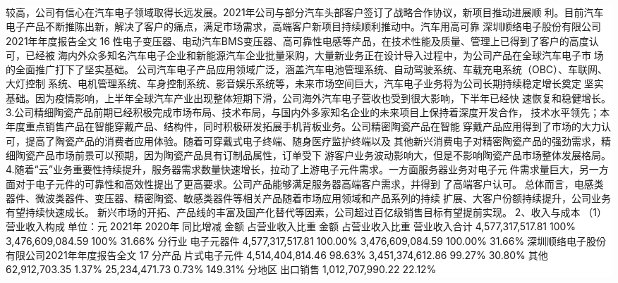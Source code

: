 较高，公司有信心在汽车电子领域取得长远发展。2021年公司与部分汽车头部客户签订了战略合作协议，新项目推动进展顺
利。目前汽车电子产品不断推陈出新，解决了客户的痛点，满足市场需求，高端客户新项目持续顺利推动中。汽车用高可靠
深圳顺络电子股份有限公司2021年年度报告全文
16
性电子变压器、电动汽车BMS变压器、高可靠性电感等产品，在技术性能及质量、管理上已得到了客户的高度认可，已经被
海内外众多知名汽车电子企业和新能源汽车企业批量采购，大量新业务正在设计导入过程中，为公司产品在全球汽车电子市
场的全面推广打下了坚实基础。
公司汽车电子产品应用领域广泛，涵盖汽车电池管理系统、自动驾驶系统、车载充电系统（OBC）、车联网、大灯控制
系统、电机管理系统、车身控制系统、影音娱乐系统等，未来市场空间巨大，汽车电子业务将为公司长期持续稳定增长奠定
坚实基础。因为疫情影响，上半年全球汽车产业出现整体短期下滑，公司海外汽车电子营收也受到很大影响，下半年已经快
速恢复和稳健增长。
3.公司精细陶瓷产品前期已经积极完成市场布局、技术布局，与国内外多家知名企业的未来项目上保持着深度开发合作，
技术水平领先；本年度重点销售产品在智能穿戴产品、结构件，同时积极研发拓展手机背板业务。公司精密陶瓷产品在智能
穿戴产品应用得到了市场的大力认可，提高了陶瓷产品的消费者应用体验。随着可穿戴式电子终端、随身医疗监护终端以及
其他新兴消费电子对精密陶瓷产品的强劲需求，精细陶瓷产品市场前景可以预期，因为陶瓷产品具有订制品属性，订单受下
游客户业务波动影响大，但是不影响陶瓷产品市场整体发展格局。
4.随着“云”业务重要性持续提升，服务器需求数量快速增长，拉动了上游电子元件需求。一方面服务器业务对电子元
件需求量巨大，另一方面对于电子元件的可靠性和高效性提出了更高要求。公司产品能够满足服务器高端客户需求，并得到
了高端客户认可。
总体而言，电感类器件、微波类器件、变压器、精密陶瓷、敏感类器件等相关产品随着市场应用领域和产品系列的持续
扩展、大客户份额持续提升，公司业务有望持续快速成长。
新兴市场的开拓、产品线的丰富及国产化替代等因素，公司超过百亿级销售目标有望提前实现。
2、收入与成本
（1）营业收入构成
单位：元
2021年
2020年
同比增减
金额
占营业收入比重
金额
占营业收入比重
营业收入合计
4,577,317,517.81
100%
3,476,609,084.59
100%
31.66%
分行业
电子元器件
4,577,317,517.81
100.00%
3,476,609,084.59
100.00%
31.66%
深圳顺络电子股份有限公司2021年年度报告全文
17
分产品
片式电子元件
4,514,404,814.46
98.63%
3,451,374,612.86
99.27%
30.80%
其他
62,912,703.35
1.37%
25,234,471.73
0.73%
149.31%
分地区
出口销售
1,012,707,990.22
22.12%